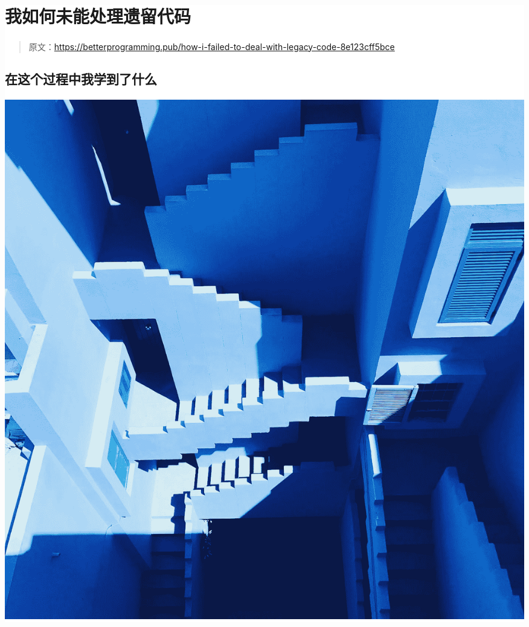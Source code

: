 # 我如何未能处理遗留代码

> 原文：<https://betterprogramming.pub/how-i-failed-to-deal-with-legacy-code-8e123cff5bce>

## 在这个过程中我学到了什么

![](img/7509b0354670b0e48142f9085589972d.png)
